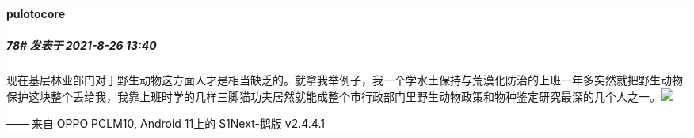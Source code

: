 ####  pulotocore  
##### 78#       发表于 2021-8-26 13:40


现在基层林业部门对于野生动物这方面人才是相当缺乏的。就拿我举例子，我一个学水土保持与荒漠化防治的上班一年多突然就把野生动物保护这块整个丢给我，我靠上班时学的几样三脚猫功夫居然就能成整个市行政部门里野生动物政策和物种鉴定研究最深的几个人之一。<img src="https://static.saraba1st.com/image/smiley/face2017/001.png" referrerpolicy="no-referrer">

—— 来自 OPPO PCLM10, Android 11上的 [S1Next-鹅版](https://github.com/ykrank/S1-Next/releases) v2.4.4.1


                                                 